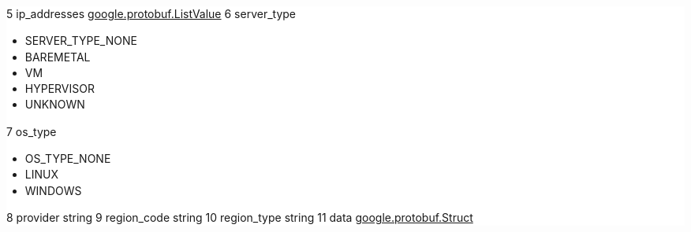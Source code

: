    </tr>
    <tr>
      <td style="text-align:left">5</td>
      <td style="text-align:left">ip_addresses</td>
      <td style="text-align:left"><a href="https://developers.google.com/protocol-buffers/docs/reference/overview">google.protobuf.ListValue</a></td>
<td style="text-align:left"></td>

   </tr>
    <tr>
      <td style="text-align:left">6</td>
      <td style="text-align:left">server_type</td>
      <td style="text-align:left"><ul>
          	<li>SERVER_TYPE_NONE</li>
          	<li>BAREMETAL</li>
          	<li>VM</li>
          	<li>HYPERVISOR</li>
          	<li>UNKNOWN</li>
        </ul></td>
<td style="text-align:left"></td>

   </tr>
    <tr>
      <td style="text-align:left">7</td>
      <td style="text-align:left">os_type</td>
      <td style="text-align:left"><ul>
          	<li>OS_TYPE_NONE</li>
          	<li>LINUX</li>
          	<li>WINDOWS</li>
        </ul></td>
<td style="text-align:left"></td>

   </tr>
    <tr>
      <td style="text-align:left">8</td>
      <td style="text-align:left">provider</td>
      <td style="text-align:left">string</td>
<td style="text-align:left"></td>

   </tr>
    <tr>
      <td style="text-align:left">9</td>
      <td style="text-align:left">region_code</td>
      <td style="text-align:left">string</td>
<td style="text-align:left"></td>

   </tr>
    <tr>
      <td style="text-align:left">10</td>
      <td style="text-align:left">region_type</td>
      <td style="text-align:left">string</td>
<td style="text-align:left"></td>

   </tr>
    <tr>
      <td style="text-align:left">11</td>
      <td style="text-align:left">data</td>
      <td style="text-align:left"><a href="https://github.com/protocolbuffers/protobuf/blob/master/src/google/protobuf/struct.proto">google.protobuf.Struct</a></td>
<td style="text-align:left"></td>
